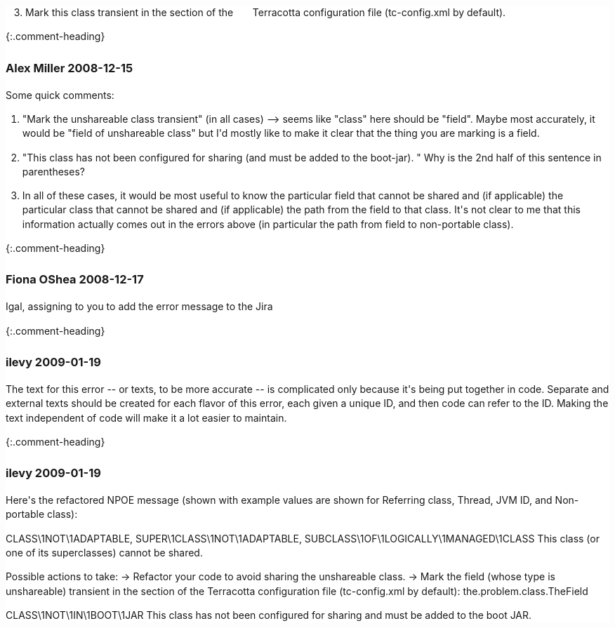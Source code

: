    3. Mark this class transient in the <transient-fields> section of the 
      Terracotta configuration file (tc-config.xml by default). 



</div>


{:.comment-heading}
### **Alex Miller** <span class="date">2008-12-15</span>

<div markdown="1" class="comment">

Some quick comments:

1) "Mark the unshareable class transient" (in all cases) --> seems like "class" here should be "field".  Maybe most accurately, it would be "field of unshareable class" but I'd mostly like to make it clear that the thing you are marking is a field.

2) "This class has not been configured for sharing (and must be added to the boot-jar). " Why is the 2nd half of this sentence in parentheses?

3) In all of these cases, it would be most useful to know the particular field that cannot be shared and (if applicable) the particular class that cannot be shared and (if applicable) the path from the field to that class.  It's not clear to me that this information actually comes out in the errors above (in particular the path from field to non-portable class).  

</div>


{:.comment-heading}
### **Fiona OShea** <span class="date">2008-12-17</span>

<div markdown="1" class="comment">

Igal, assigning to you to add the error message to the Jira

</div>


{:.comment-heading}
### **ilevy** <span class="date">2009-01-19</span>

<div markdown="1" class="comment">

The text for this error -- or texts, to be more accurate -- is complicated only because it's being put together in code. Separate and external texts should be created for each flavor of this error, each given a unique ID, and then code can refer to the ID. Making the text independent of code will make it a lot easier to maintain.

</div>


{:.comment-heading}
### **ilevy** <span class="date">2009-01-19</span>

<div markdown="1" class="comment">

Here's the refactored NPOE message (shown with example values are shown for Referring class, Thread, JVM ID, and Non-portable class):

CLASS\1NOT\1ADAPTABLE, SUPER\1CLASS\1NOT\1ADAPTABLE, SUBCLASS\1OF\1LOGICALLY\1MANAGED\1CLASS
This class (or one of its superclasses) cannot be shared.

Possible actions to take:
-> Refactor your code to avoid sharing the unshareable class.
-> Mark the field (whose type is unshareable) transient in the <transient-fields> section of
   the Terracotta configuration file (tc-config.xml by default):
   <field-name>the.problem.class.TheField</field-name>

CLASS\1NOT\1IN\1BOOT\1JAR
This class has not been configured for sharing and must be added
to the boot JAR.
